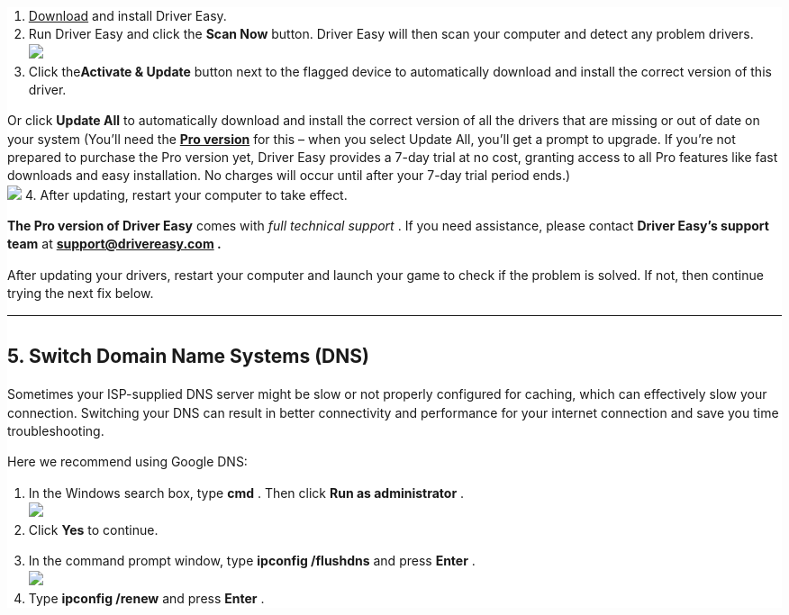 1. [Download](https://tools.techidaily.com/drivereasy/download/) and install Driver Easy.
2. Run Driver Easy and click the **Scan Now** button. Driver Easy will then scan your computer and detect any problem drivers.  
![](https://www.drivereasy.com/wp-content/uploads/2020/10/6_0_scan-now.jpg)
3. Click the**Activate & Update** button next to the flagged device to automatically download and install the correct version of this driver.  

 Or click **Update All** to automatically download and install the correct version of all the drivers that are missing or out of date on your system (You’ll need the **[Pro version](https://tools.techidaily.com/drivereasy/download/)**  for this – when you select Update All, you’ll get a prompt to upgrade. If you’re not prepared to purchase the Pro version yet, Driver Easy provides a 7-day trial at no cost, granting access to all Pro features like fast downloads and easy installation. No charges will occur until after your 7-day trial period ends.)  
![](https://www.drivereasy.com/wp-content/uploads/2018/08/broadcom-802-network-adapter.jpg)
4. After updating, restart your computer to take effect.

**The Pro version of Driver Easy** comes with _full technical support_ . If you need assistance, please contact **Driver Easy’s support team** at **[support@drivereasy.com](mailto:support@drivereasy.com) .**

 After updating your drivers, restart your computer and launch your game to check if the problem is solved. If not, then continue trying the next fix below.

---


<iframe width="560" height="315" src="https://www.youtube.com/embed/0dOfcihxjiw?si=_fkp1S1Uw0N1dp6b" title="YouTube video player" frameborder="0" allow="accelerometer; autoplay; clipboard-write; encrypted-media; gyroscope; picture-in-picture; web-share" referrerpolicy="strict-origin-when-cross-origin" allowfullscreen></iframe>


## 5\. Switch Domain Name Systems (DNS)

 Sometimes your ISP-supplied DNS server might be slow or not properly configured for caching, which can effectively slow your connection. Switching your DNS can result in better connectivity and performance for your internet connection and save you time troubleshooting.

Here we recommend using Google DNS:

1. In the Windows search box, type **cmd** . Then click **Run as administrator** .  
![](https://www.drivereasy.com/wp-content/uploads/2023/12/win11-cmd-Run-as-administrator.jpg)
2. Click **Yes**  to continue.


<iframe width="560" height="315" src="https://www.youtube.com/embed/-G7cU8dYvuI?si=JaKqRcW6qq9CDvty" title="YouTube video player" frameborder="0" allow="accelerometer; autoplay; clipboard-write; encrypted-media; gyroscope; picture-in-picture; web-share" referrerpolicy="strict-origin-when-cross-origin" allowfullscreen></iframe>


3. In the command prompt window, type **ipconfig /flushdns** and press **Enter** .  
![](https://images.drivereasy.com/wp-content/uploads/2021/07/cmd-2.jpg)
4. Type **ipconfig /renew** and press **Enter** .  
